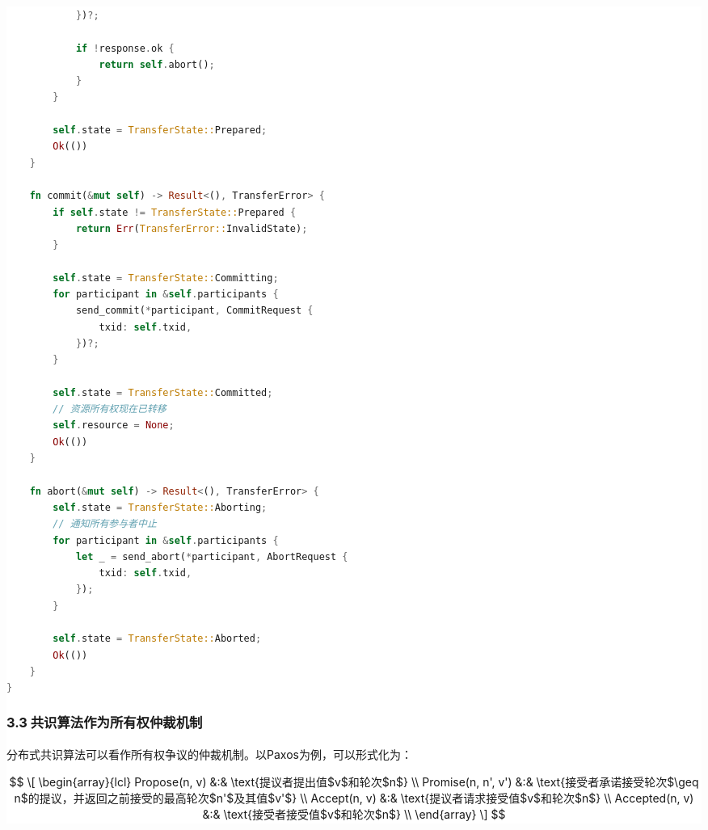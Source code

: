 ```rust
            })?;
            
            if !response.ok {
                return self.abort();
            }
        }
        
        self.state = TransferState::Prepared;
        Ok(())
    }
    
    fn commit(&mut self) -> Result<(), TransferError> {
        if self.state != TransferState::Prepared {
            return Err(TransferError::InvalidState);
        }
        
        self.state = TransferState::Committing;
        for participant in &self.participants {
            send_commit(*participant, CommitRequest {
                txid: self.txid,
            })?;
        }
        
        self.state = TransferState::Committed;
        // 资源所有权现在已转移
        self.resource = None;
        Ok(())
    }
    
    fn abort(&mut self) -> Result<(), TransferError> {
        self.state = TransferState::Aborting;
        // 通知所有参与者中止
        for participant in &self.participants {
            let _ = send_abort(*participant, AbortRequest {
                txid: self.txid,
            });
        }
        
        self.state = TransferState::Aborted;
        Ok(())
    }
}
```

### 3.3 共识算法作为所有权仲裁机制

分布式共识算法可以看作所有权争议的仲裁机制。以Paxos为例，可以形式化为：

$$
\[
\begin{array}{lcl}
Propose(n, v) &:& \text{提议者提出值$v$和轮次$n$} \\
Promise(n, n', v') &:& \text{接受者承诺接受轮次$\geq n$的提议，并返回之前接受的最高轮次$n'$及其值$v'$} \\
Accept(n, v) &:& \text{提议者请求接受值$v$和轮次$n$} \\
Accepted(n, v) &:& \text{接受者接受值$v$和轮次$n$} \\
\end{array}
\]
$$
